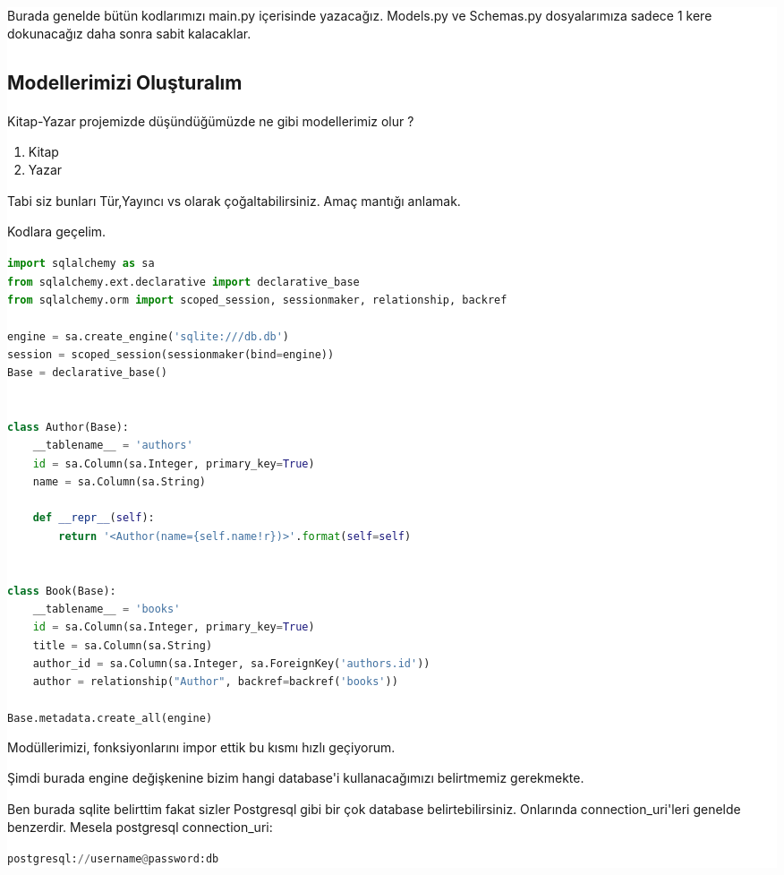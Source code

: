Burada genelde bütün kodlarımızı main.py içerisinde yazacağız. Models.py ve Schemas.py dosyalarımıza sadece 1 kere dokunacağız daha sonra sabit kalacaklar.



## Modellerimizi Oluşturalım

Kitap-Yazar projemizde düşündüğümüzde ne gibi modellerimiz olur ? 

1. Kitap
2. Yazar

Tabi siz bunları Tür,Yayıncı vs olarak çoğaltabilirsiniz. Amaç mantığı anlamak.



Kodlara geçelim.

```python
import sqlalchemy as sa
from sqlalchemy.ext.declarative import declarative_base
from sqlalchemy.orm import scoped_session, sessionmaker, relationship, backref

engine = sa.create_engine('sqlite:///db.db')
session = scoped_session(sessionmaker(bind=engine))
Base = declarative_base()


class Author(Base):
    __tablename__ = 'authors'
    id = sa.Column(sa.Integer, primary_key=True)
    name = sa.Column(sa.String)

    def __repr__(self):
        return '<Author(name={self.name!r})>'.format(self=self)


class Book(Base):
    __tablename__ = 'books'
    id = sa.Column(sa.Integer, primary_key=True)
    title = sa.Column(sa.String)
    author_id = sa.Column(sa.Integer, sa.ForeignKey('authors.id'))
    author = relationship("Author", backref=backref('books'))

Base.metadata.create_all(engine)

```

Modüllerimizi, fonksiyonlarını impor ettik bu kısmı hızlı geçiyorum.

Şimdi burada engine değişkenine  bizim hangi database'i kullanacağımızı belirtmemiz gerekmekte.

Ben burada sqlite belirttim fakat sizler Postgresql gibi bir çok database belirtebilirsiniz. Onlarında connection_uri'leri genelde benzerdir. Mesela postgresql connection_uri:



```python
postgresql://username@password:db
```
